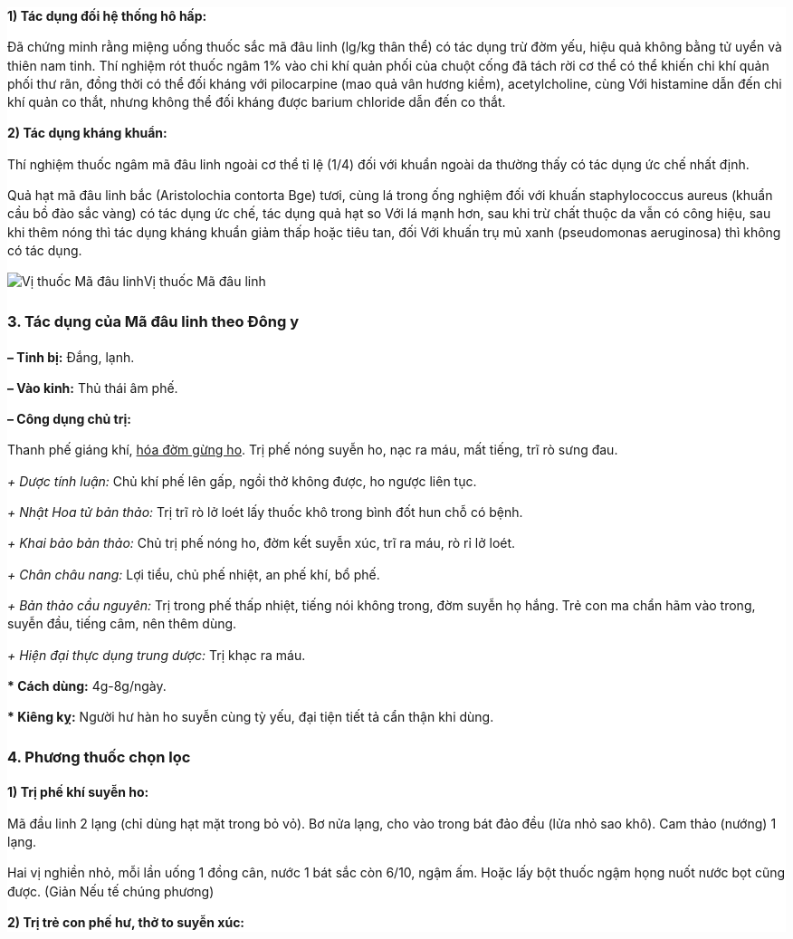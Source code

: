 **1) Tác dụng đối hệ thống hô hấp:**

Đã chứng minh rằng miệng uống thuốc sắc mã đâu linh (lg/kg thân thể) có tác dụng trừ đờm yếu, hiệu quả không bằng tử uyển và thiên nam tinh. Thí nghiệm rót thuốc ngâm 1% vào chi khí quản phối của chuột cống đã tách rời cơ thể có thể khiến chi khí quản phối thư rãn, đồng thời có thể đối kháng với pilocarpine (mao quả vân hương kiềm), acetylcholine, cùng Với histamine dẫn đến chi khí quản co thắt, nhưng không thể đối kháng được barium chloride dẫn đến co thắt.

**2) Tác dụng kháng khuẩn:**

Thí nghiệm thuốc ngâm mã đâu linh ngoài cơ thể tỉ lệ (1/4) đối với khuẩn ngoài da thường thấy có tác dụng ức chế nhất định.

Quả hạt mã đâu linh bắc (Aristolochia contorta Bge) tươi, cùng lá trong ống nghiệm đối với khuấn staphylococcus aureus (khuẩn cầu bồ đào sắc vàng) có tác dụng ức chế, tác dụng quả hạt so Với lá mạnh hơn, sau khi trừ chất thuộc da vẫn có công hiệu, sau khi thêm nóng thì tác dụng kháng khuẩn giảm thấp hoặc tiêu tan, đối Với khuấn trụ mủ xanh (pseudomonas aeruginosa) thì không có tác dụng.

![Vị thuốc Mã đâu linh](/imgs/yhctvn/Vi-thuoc-Ma-dau-linh.jpg)Vị thuốc Mã đâu linh

### 3. Tác dụng của Mã đâu linh theo Đông y

**– Tinh bị:** Đắng, lạnh. 

**– Vào kinh:** Thủ thái âm phế. 

**– Công dụng chủ trị:**

Thanh phế giáng khí, [hóa đờm gừng ho](/yhctvn/dai-cuong-thuoc-chua-ho-chi-khai). Trị phế nóng suyễn ho, nạc ra máu, mất tiếng, trĩ rò sưng đau. 

*+ Dược tính luận:* Chủ khí phế lên gấp, ngồi thở không được, ho ngược liên tục.

*+ Nhật Hoa tử bản thảo:* Trị trĩ rò lở loét lấy thuốc khô trong bình đốt hun chỗ có bệnh.

*+ Khai bảo bản thảo:* Chủ trị phế nóng ho, đờm kết suyễn xúc, trĩ ra máu, rò rỉ lở loét.

*+ Chân châu nang:* Lợi tiểu, chủ phế nhiệt, an phế khí, bổ phế.

*+ Bản thảo cầu nguyên:* Trị trong phế thấp nhiệt, tiếng nói không trong, đờm suyễn họ hắng. Trẻ con ma chẩn hãm vào trong, suyễn đầu, tiếng câm, nên thêm dùng. 

*+ Hiện đại thực dụng trung dược:* Trị khạc ra máu. 

**\* Cách dùng:** 4g-8g/ngày.

**\* Kiêng kỵ:** Người hư hàn ho suyễn cùng tỳ yếu, đại tiện tiết tả cẩn thận khi dùng.

### 4. Phương thuốc chọn lọc

**1) Trị phế khí suyễn ho:**

Mã đầu linh 2 lạng (chỉ dùng hạt mặt trong bỏ vỏ). Bơ nửa lạng, cho vào trong bát đảo đều (lửa nhỏ sao khô). Cam thảo (nướng) 1 lạng. 

Hai vị nghiền nhỏ, mỗi lần uống 1 đồng cân, nước 1 bát sắc còn 6/10, ngậm ấm. Hoặc lấy bột thuốc ngậm họng nuốt nước bọt cũng được. (Giản Nếu tế chúng phương)

**2) Trị trẻ con phế hư, thở to suyễn xúc:**
